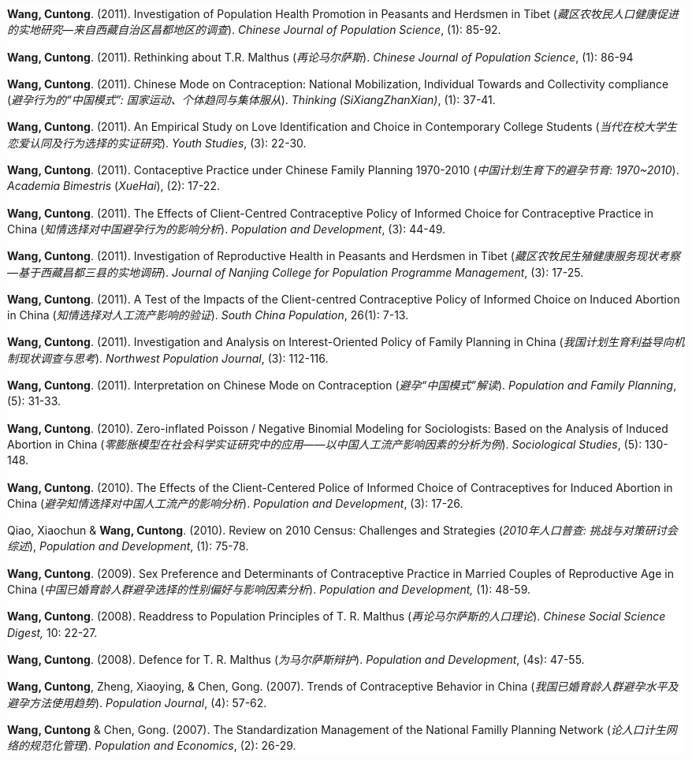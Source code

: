 **Wang, Cuntong**. (2011). Investigation of Population Health Promotion in Peasants and Herdsmen in Tibet (_藏区农牧民人口健康促进的实地研究—来自西藏自治区昌都地区的调查_). _Chinese Journal of Population Science_, (1): 85-92.

**Wang, Cuntong**. (2011). Rethinking about T.R. Malthus (_再论马尔萨斯_). _Chinese Journal of Population Science_, (1): 86-94

**Wang, Cuntong**. (2011). Chinese Mode on Contraception: National Mobilization, Individual Towards and Collectivity compliance (_避孕行为的“中国模式”: 国家运动、个体趋同与集体服从_). _Thinking (SiXiangZhanXian)_, (1): 37-41.

**Wang, Cuntong**. (2011). An Empirical Study on Love Identification and Choice in Contemporary College Students (_当代在校大学生恋爱认同及行为选择的实证研究_). _Youth Studies_, (3): 22-30.

**Wang, Cuntong**. (2011). Contaceptive Practice under Chinese Family Planning 1970-2010 (_中国计划生育下的避孕节育: 1970~2010_). _Academia Bimestris_ (_XueHai_), (2): 17-22.

**Wang, Cuntong**. (2011). The Effects of Client-Centred Contraceptive Policy of Informed Choice for Contraceptive Practice in China (_知情选择对中国避孕行为的影响分析_). _Population and Development_, (3): 44-49.

**Wang, Cuntong**. (2011). Investigation of Reproductive Health in Peasants and Herdsmen in Tibet (_藏区农牧民生殖健康服务现状考察—基于西藏昌都三县的实地调研_). _Journal of Nanjing College for Population Programme Management_, (3): 17-25.

**Wang, Cuntong**. (2011). A Test of the Impacts of the Client-centred Contraceptive Policy of Informed Choice on Induced Abortion in China (_知情选择对人工流产影响的验证_). _South China Population_, 26(1): 7-13.

**Wang, Cuntong**. (2011). Investigation and Analysis on Interest-Oriented Policy of Family Planning in China (_我国计划生育利益导向机制现状调查与思考_). _Northwest Population Journal_, (3): 112-116.

**Wang, Cuntong**. (2011). Interpretation on Chinese Mode on Contraception (_避孕“中国模式”解读_). _Population and Family Planning_, (5): 31-33.

**Wang, Cuntong**. (2010). Zero-inflated Poisson / Negative Binomial Modeling for Sociologists: Based on the Analysis of Induced Abortion in China (_零膨胀模型在社会科学实证研究中的应用——以中国人工流产影响因素的分析为例_). _Sociological Studies_, (5): 130-148.

**Wang, Cuntong**. (2010). The Effects of the Client-Centered Police of Informed Choice of Contraceptives for Induced Abortion in China (_避孕知情选择对中国人工流产的影响分析_). _Population and Development_, (3): 17-26.

Qiao, Xiaochun & **Wang, Cuntong**. (2010). Review on 2010 Census: Challenges and Strategies (_2010年人口普查: 挑战与对策研讨会综述_), _Population and Development_, (1): 75-78.

**Wang, Cuntong**. (2009). Sex Preference and Determinants of Contraceptive Practice in Married Couples of Reproductive Age in China (_中国已婚育龄人群避孕选择的性别偏好与影响因素分析_). _Population and Development,_ (1): 48-59.

**Wang, Cuntong**. (2008). Readdress to Population Principles of T. R. Malthus (_再论马尔萨斯的人口理论_). _Chinese Social Science Digest,_ 10: 22-27.

**Wang, Cuntong**. (2008). Defence for T. R. Malthus (_为马尔萨斯辩护_). _Population and Development_, (4s): 47-55.

**Wang, Cuntong**, Zheng, Xiaoying, & Chen, Gong. (2007). Trends of Contraceptive Behavior in China (_我国已婚育龄人群避孕水平及避孕方法使用趋势_). _Population Journal_, (4): 57-62.

**Wang, Cuntong** & Chen, Gong. (2007). The Standardization Management of the National Familly Planning Network (_论人口计生网络的规范化管理_). _Population and Economics_, (2): 26-29.
